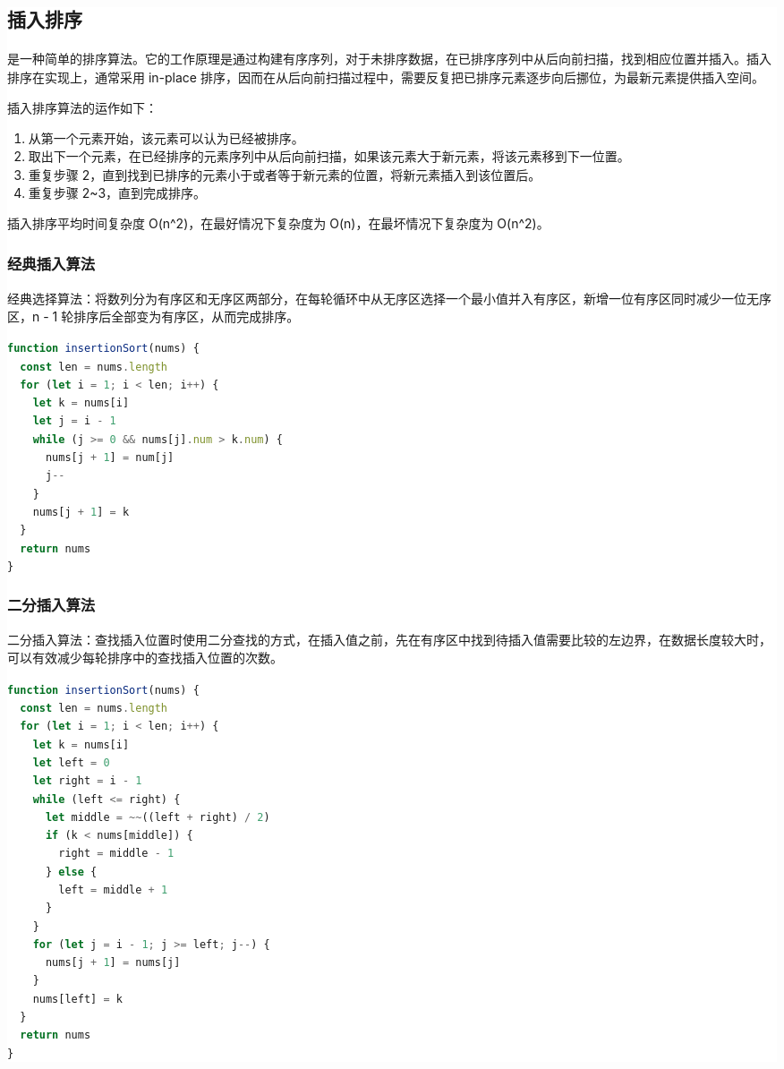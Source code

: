 ## 插入排序

是一种简单的排序算法。它的工作原理是通过构建有序序列，对于未排序数据，在已排序序列中从后向前扫描，找到相应位置并插入。插入排序在实现上，通常采用 in-place 排序，因而在从后向前扫描过程中，需要反复把已排序元素逐步向后挪位，为最新元素提供插入空间。

插入排序算法的运作如下：

1. 从第一个元素开始，该元素可以认为已经被排序。
2. 取出下一个元素，在已经排序的元素序列中从后向前扫描，如果该元素大于新元素，将该元素移到下一位置。
3. 重复步骤 2，直到找到已排序的元素小于或者等于新元素的位置，将新元素插入到该位置后。
4. 重复步骤 2~3，直到完成排序。

插入排序平均时间复杂度 O(n^2)，在最好情况下复杂度为 O(n)，在最坏情况下复杂度为 O(n^2)。

### 经典插入算法

经典选择算法：将数列分为有序区和无序区两部分，在每轮循环中从无序区选择一个最小值并入有序区，新增一位有序区同时减少一位无序区，n - 1 轮排序后全部变为有序区，从而完成排序。

```javascript
function insertionSort(nums) {
  const len = nums.length
  for (let i = 1; i < len; i++) {
    let k = nums[i]
    let j = i - 1
    while (j >= 0 && nums[j].num > k.num) {
      nums[j + 1] = num[j]
      j--
    }
    nums[j + 1] = k
  }
  return nums
}
```

### 二分插入算法

二分插入算法：查找插入位置时使用二分查找的方式，在插入值之前，先在有序区中找到待插入值需要比较的左边界，在数据长度较大时，可以有效减少每轮排序中的查找插入位置的次数。

```javascript
function insertionSort(nums) {
  const len = nums.length
  for (let i = 1; i < len; i++) {
    let k = nums[i]
    let left = 0
    let right = i - 1
    while (left <= right) {
      let middle = ~~((left + right) / 2)
      if (k < nums[middle]) {
        right = middle - 1
      } else {
        left = middle + 1
      }
    }
    for (let j = i - 1; j >= left; j--) {
      nums[j + 1] = nums[j]
    }
    nums[left] = k
  }
  return nums
}
```
